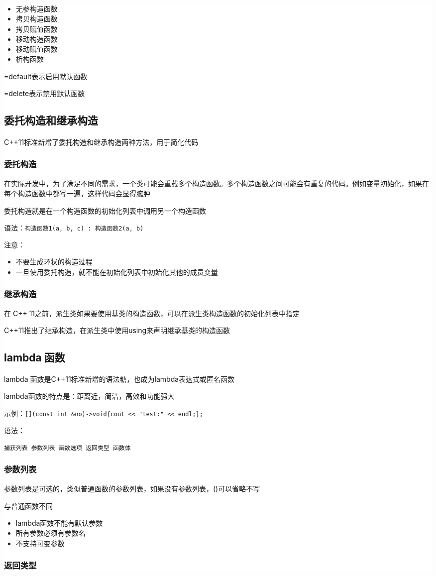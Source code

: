 * 无参构造函数
* 拷贝构造函数
* 拷贝赋值函数
* 移动构造函数
* 移动赋值函数
* 析构函数

=default表示启用默认函数

=delete表示禁用默认函数

## 委托构造和继承构造

C++11标准新增了委托构造和继承构造两种方法，用于简化代码

### 委托构造

在实际开发中，为了满足不同的需求，一个类可能会重载多个构造函数。多个构造函数之间可能会有重复的代码。例如变量初始化，如果在每个构造函数中都写一遍，这样代码会显得臃肿

委托构造就是在一个构造函数的初始化列表中调用另一个构造函数

语法：`构造函数1(a, b, c) : 构造函数2(a, b)`

注意：

* 不要生成环状的构造过程
* 一旦使用委托构造，就不能在初始化列表中初始化其他的成员变量

### 继承构造

在 C++ 11之前，派生类如果要使用基类的构造函数，可以在派生类构造函数的初始化列表中指定

C++11推出了继承构造，在派生类中使用using来声明继承基类的构造函数

## lambda 函数

lambda 函数是C++11标准新增的语法糖，也成为lambda表达式或匿名函数

lambda函数的特点是：距离近，简洁，高效和功能强大

示例：`[](const int &no)->void{cout << "test:" << endl;};`

语法：

`捕获列表 参数列表 函数选项 返回类型 函数体`

### 参数列表

参数列表是可选的，类似普通函数的参数列表，如果没有参数列表，()可以省略不写

与普通函数不同

* lambda函数不能有默认参数
* 所有参数必须有参数名
* 不支持可变参数

### 返回类型
